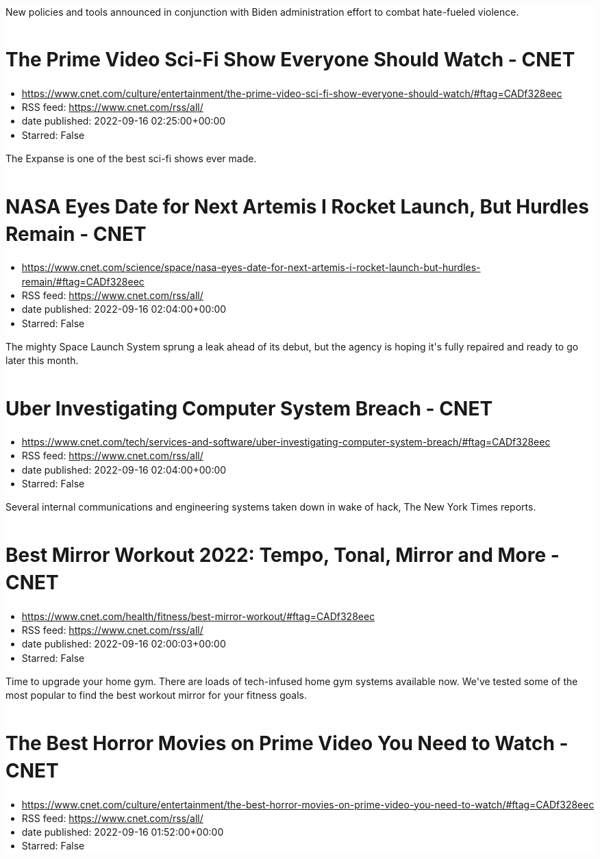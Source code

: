 New policies and tools announced in conjunction with Biden administration effort to combat hate-fueled violence.

# The Prime Video Sci-Fi Show Everyone Should Watch     - CNET
 - https://www.cnet.com/culture/entertainment/the-prime-video-sci-fi-show-everyone-should-watch/#ftag=CADf328eec
 - RSS feed: https://www.cnet.com/rss/all/
 - date published: 2022-09-16 02:25:00+00:00
 - Starred: False

The Expanse is one of the best sci-fi shows ever made.

# NASA Eyes Date for Next Artemis I Rocket Launch, But Hurdles Remain     - CNET
 - https://www.cnet.com/science/space/nasa-eyes-date-for-next-artemis-i-rocket-launch-but-hurdles-remain/#ftag=CADf328eec
 - RSS feed: https://www.cnet.com/rss/all/
 - date published: 2022-09-16 02:04:00+00:00
 - Starred: False

The mighty Space Launch System sprung a leak ahead of its debut, but the agency is hoping it's fully repaired and ready to go later this month.

# Uber Investigating Computer System Breach     - CNET
 - https://www.cnet.com/tech/services-and-software/uber-investigating-computer-system-breach/#ftag=CADf328eec
 - RSS feed: https://www.cnet.com/rss/all/
 - date published: 2022-09-16 02:04:00+00:00
 - Starred: False

Several internal communications and engineering systems taken down in wake of hack, The New York Times reports.

# Best Mirror Workout 2022: Tempo, Tonal, Mirror and More     - CNET
 - https://www.cnet.com/health/fitness/best-mirror-workout/#ftag=CADf328eec
 - RSS feed: https://www.cnet.com/rss/all/
 - date published: 2022-09-16 02:00:03+00:00
 - Starred: False

Time to upgrade your home gym. There are loads of tech-infused home gym systems available now. We've tested some of the most popular to find the best workout mirror for your fitness goals.

# The Best Horror Movies on Prime Video You Need to Watch     - CNET
 - https://www.cnet.com/culture/entertainment/the-best-horror-movies-on-prime-video-you-need-to-watch/#ftag=CADf328eec
 - RSS feed: https://www.cnet.com/rss/all/
 - date published: 2022-09-16 01:52:00+00:00
 - Starred: False
